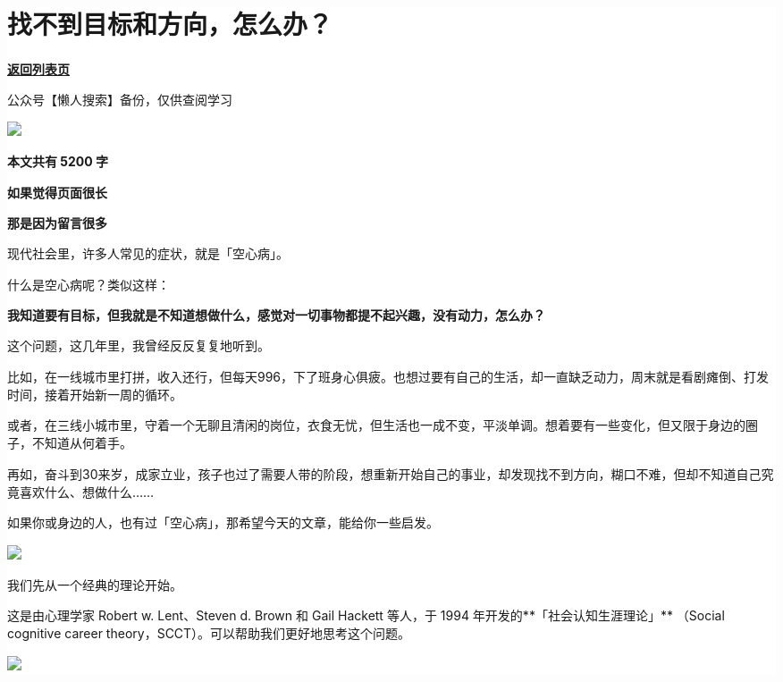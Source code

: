 # 找不到目标和方向，怎么办？

[**返回列表页**](/gzh/L先生说)

公众号【懒人搜索】备份，仅供查阅学习

![](https://mmbiz.qpic.cn/mmbiz_jpg/yWXmuSFeCk3mj6icrIL2Cx6G2uueF4YO9vW2IzrSuPgTxSrc0ssg1Gj4qt68Afkjj93tRiartxDJZwIwyqhCxBqQ/640?wx_fmt=jpeg)

  

**本文共有 5200 字**

**如果觉得页面很长**

**那是因为留言很多**

  

  

现代社会里，许多人常见的症状，就是「空心病」。  

  

什么是空心病呢？类似这样：

**我知道要有目标，但我就是不知道想做什么，感觉对一切事物都提不起兴趣，没有动力，怎么办？**

  

这个问题，这几年里，我曾经反反复复地听到。

  

比如，在一线城市里打拼，收入还行，但每天996，下了班身心俱疲。也想过要有自己的生活，却一直缺乏动力，周末就是看剧瘫倒、打发时间，接着开始新一周的循环。

  

或者，在三线小城市里，守着一个无聊且清闲的岗位，衣食无忧，但生活也一成不变，平淡单调。想着要有一些变化，但又限于身边的圈子，不知道从何着手。

  

再如，奋斗到30来岁，成家立业，孩子也过了需要人带的阶段，想重新开始自己的事业，却发现找不到方向，糊口不难，但却不知道自己究竟喜欢什么、想做什么……

  

如果你或身边的人，也有过「空心病」，那希望今天的文章，能给你一些启发。  

  

![](https://mmbiz.qpic.cn/mmbiz_png/yWXmuSFeCk17IVGzCR5kha9El3FjkFq2uoRVAw1eAXtvqC3YJCMINAocOGEdvzWrRjH12AHQPT0ia39U5bJNhkg/640?wx_fmt=png)

  

我们先从一个经典的理论开始。

  

这是由心理学家 Robert w. Lent、Steven d. Brown 和 Gail Hackett 等人，于 1994
年开发的**「社会认知生涯理论」** （Social cognitive career theory，SCCT）。可以帮助我们更好地思考这个问题。

  

  

![](https://mmbiz.qpic.cn/mmbiz_png/yWXmuSFeCk3mj6icrIL2Cx6G2uueF4YO9SKJ2TkeuGp2UVAlH25c3XSryMVLlFCJ8OQJM5IJQF62YXERUaOPV2w/640?wx_fmt=png)

  

  